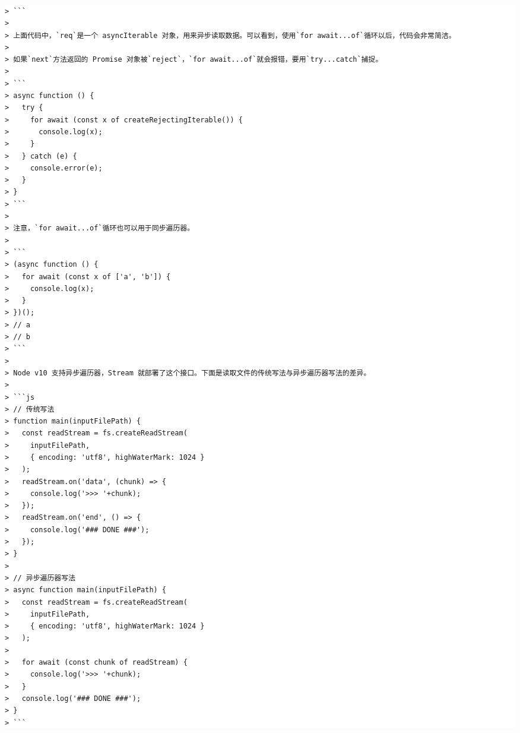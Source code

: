     > ```
    >
    > 上面代码中，`req`是一个 asyncIterable 对象，用来异步读取数据。可以看到，使用`for await...of`循环以后，代码会非常简洁。
    >
    > 如果`next`方法返回的 Promise 对象被`reject`，`for await...of`就会报错，要用`try...catch`捕捉。
    >
    > ```
    > async function () {
    >   try {
    >     for await (const x of createRejectingIterable()) {
    >       console.log(x);
    >     }
    >   } catch (e) {
    >     console.error(e);
    >   }
    > }
    > ```
    >
    > 注意，`for await...of`循环也可以用于同步遍历器。
    >
    > ```
    > (async function () {
    >   for await (const x of ['a', 'b']) {
    >     console.log(x);
    >   }
    > })();
    > // a
    > // b
    > ```
    >
    > Node v10 支持异步遍历器，Stream 就部署了这个接口。下面是读取文件的传统写法与异步遍历器写法的差异。
    >
    > ```js
    > // 传统写法
    > function main(inputFilePath) {
    >   const readStream = fs.createReadStream(
    >     inputFilePath,
    >     { encoding: 'utf8', highWaterMark: 1024 }
    >   );
    >   readStream.on('data', (chunk) => {
    >     console.log('>>> '+chunk);
    >   });
    >   readStream.on('end', () => {
    >     console.log('### DONE ###');
    >   });
    > }
    > 
    > // 异步遍历器写法
    > async function main(inputFilePath) {
    >   const readStream = fs.createReadStream(
    >     inputFilePath,
    >     { encoding: 'utf8', highWaterMark: 1024 }
    >   );
    > 
    >   for await (const chunk of readStream) {
    >     console.log('>>> '+chunk);
    >   }
    >   console.log('### DONE ###');
    > }
    > ```
